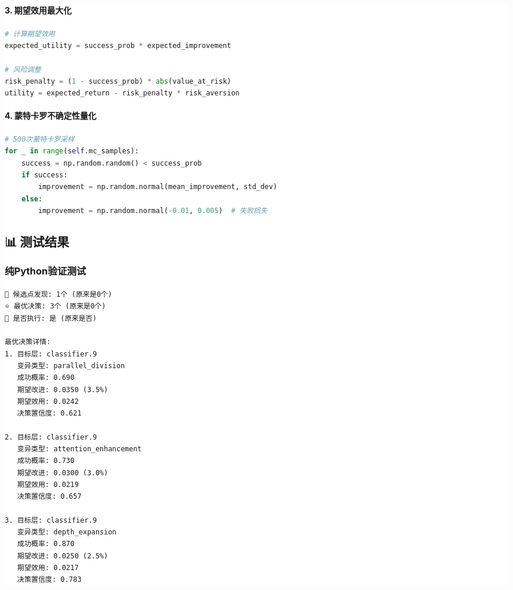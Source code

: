 #### 3. 期望效用最大化
```python
# 计算期望效用
expected_utility = success_prob * expected_improvement

# 风险调整
risk_penalty = (1 - success_prob) * abs(value_at_risk)
utility = expected_return - risk_penalty * risk_aversion
```

#### 4. 蒙特卡罗不确定性量化
```python
# 500次蒙特卡罗采样
for _ in range(self.mc_samples):
    success = np.random.random() < success_prob
    if success:
        improvement = np.random.normal(mean_improvement, std_dev)
    else:
        improvement = np.random.normal(-0.01, 0.005)  # 失败损失
```

## 📊 测试结果

### 纯Python验证测试

```
🎯 候选点发现: 1个 (原来是0个)
⭐ 最优决策: 3个 (原来是0个)  
🚀 是否执行: 是 (原来是否)

最优决策详情:
1. 目标层: classifier.9
   变异类型: parallel_division
   成功概率: 0.690
   期望改进: 0.0350 (3.5%)
   期望效用: 0.0242
   决策置信度: 0.621

2. 目标层: classifier.9
   变异类型: attention_enhancement  
   成功概率: 0.730
   期望改进: 0.0300 (3.0%)
   期望效用: 0.0219
   决策置信度: 0.657

3. 目标层: classifier.9
   变异类型: depth_expansion
   成功概率: 0.870
   期望改进: 0.0250 (2.5%)
   期望效用: 0.0217
   决策置信度: 0.783
```
